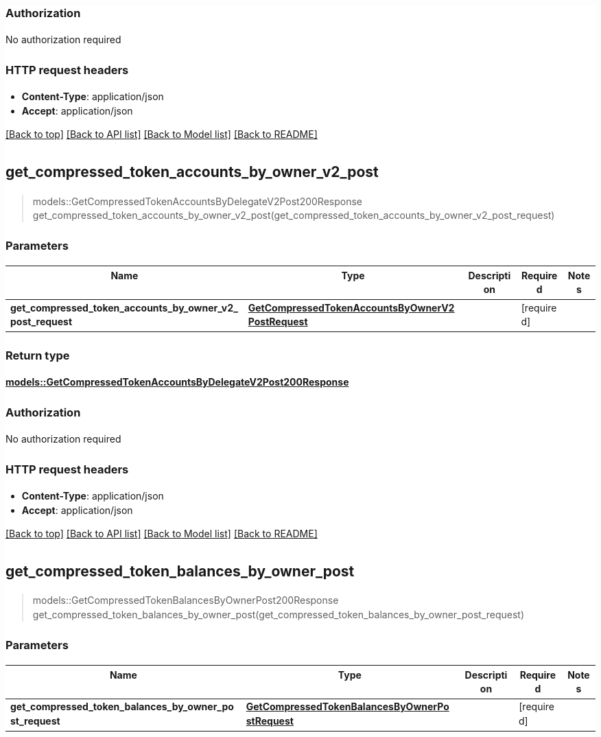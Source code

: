 ### Authorization

No authorization required

### HTTP request headers

- **Content-Type**: application/json
- **Accept**: application/json

[[Back to top]](#) [[Back to API list]](../README.md#documentation-for-api-endpoints) [[Back to Model list]](../README.md#documentation-for-models) [[Back to README]](../README.md)


## get_compressed_token_accounts_by_owner_v2_post

> models::GetCompressedTokenAccountsByDelegateV2Post200Response get_compressed_token_accounts_by_owner_v2_post(get_compressed_token_accounts_by_owner_v2_post_request)


### Parameters


Name | Type | Description  | Required | Notes
------------- | ------------- | ------------- | ------------- | -------------
**get_compressed_token_accounts_by_owner_v2_post_request** | [**GetCompressedTokenAccountsByOwnerV2PostRequest**](GetCompressedTokenAccountsByOwnerV2PostRequest.md) |  | [required] |

### Return type

[**models::GetCompressedTokenAccountsByDelegateV2Post200Response**](_getCompressedTokenAccountsByDelegateV2_post_200_response.md)

### Authorization

No authorization required

### HTTP request headers

- **Content-Type**: application/json
- **Accept**: application/json

[[Back to top]](#) [[Back to API list]](../README.md#documentation-for-api-endpoints) [[Back to Model list]](../README.md#documentation-for-models) [[Back to README]](../README.md)


## get_compressed_token_balances_by_owner_post

> models::GetCompressedTokenBalancesByOwnerPost200Response get_compressed_token_balances_by_owner_post(get_compressed_token_balances_by_owner_post_request)


### Parameters


Name | Type | Description  | Required | Notes
------------- | ------------- | ------------- | ------------- | -------------
**get_compressed_token_balances_by_owner_post_request** | [**GetCompressedTokenBalancesByOwnerPostRequest**](GetCompressedTokenBalancesByOwnerPostRequest.md) |  | [required] |
